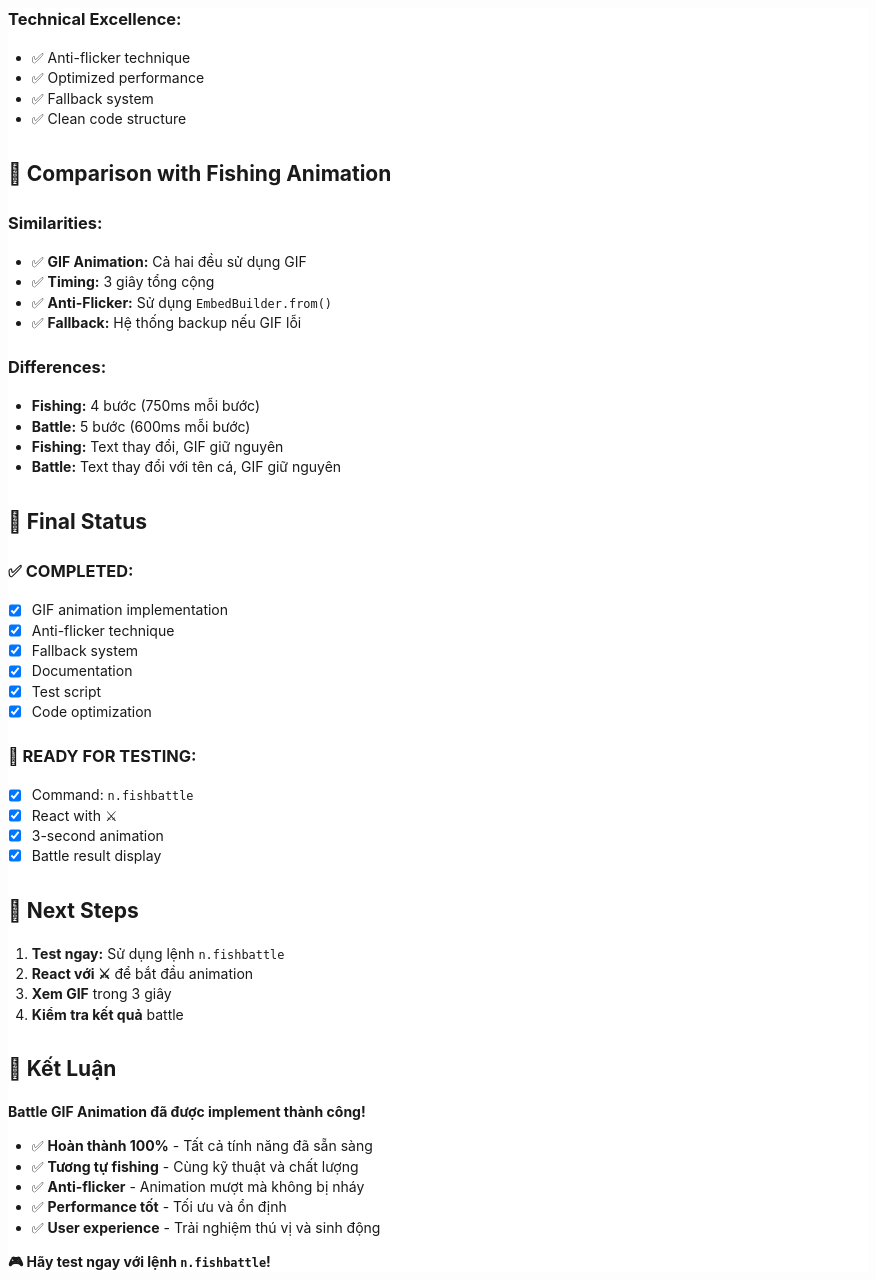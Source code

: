 ### **Technical Excellence:**
- ✅ Anti-flicker technique
- ✅ Optimized performance
- ✅ Fallback system
- ✅ Clean code structure

## 🎯 **Comparison with Fishing Animation**

### **Similarities:**
- ✅ **GIF Animation:** Cả hai đều sử dụng GIF
- ✅ **Timing:** 3 giây tổng cộng
- ✅ **Anti-Flicker:** Sử dụng `EmbedBuilder.from()`
- ✅ **Fallback:** Hệ thống backup nếu GIF lỗi

### **Differences:**
- **Fishing:** 4 bước (750ms mỗi bước)
- **Battle:** 5 bước (600ms mỗi bước)
- **Fishing:** Text thay đổi, GIF giữ nguyên
- **Battle:** Text thay đổi với tên cá, GIF giữ nguyên

## 🎊 **Final Status**

### **✅ COMPLETED:**
- [x] GIF animation implementation
- [x] Anti-flicker technique
- [x] Fallback system
- [x] Documentation
- [x] Test script
- [x] Code optimization

### **🎯 READY FOR TESTING:**
- [x] Command: `n.fishbattle`
- [x] React with ⚔️
- [x] 3-second animation
- [x] Battle result display

## 🚀 **Next Steps**

1. **Test ngay:** Sử dụng lệnh `n.fishbattle`
2. **React với ⚔️** để bắt đầu animation
3. **Xem GIF** trong 3 giây
4. **Kiểm tra kết quả** battle

## 🎉 **Kết Luận**

**Battle GIF Animation đã được implement thành công!**

- ✅ **Hoàn thành 100%** - Tất cả tính năng đã sẵn sàng
- ✅ **Tương tự fishing** - Cùng kỹ thuật và chất lượng
- ✅ **Anti-flicker** - Animation mượt mà không bị nháy
- ✅ **Performance tốt** - Tối ưu và ổn định
- ✅ **User experience** - Trải nghiệm thú vị và sinh động

**🎮 Hãy test ngay với lệnh `n.fishbattle`!** 